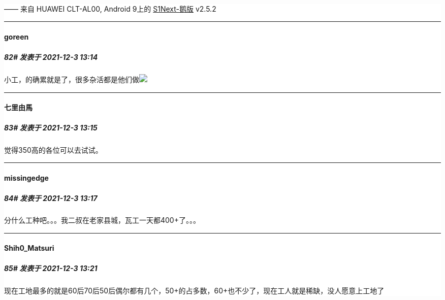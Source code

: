 —— 来自 HUAWEI CLT-AL00, Android 9上的 [S1Next-鹅版](https://github.com/ykrank/S1-Next/releases) v2.5.2

*****

####  goreen  
##### 82#       发表于 2021-12-3 13:14

小工，的确累就是了，很多杂活都是他们做<img src="https://static.saraba1st.com/image/smiley/face2017/001.png" referrerpolicy="no-referrer">

*****

####  七里由馬  
##### 83#       发表于 2021-12-3 13:15

觉得350高的各位可以去试试。

*****

####  missingedge  
##### 84#       发表于 2021-12-3 13:17

分什么工种吧。。。我二叔在老家县城，瓦工一天都400+了。。。

*****

####  Shih0_Matsuri  
##### 85#       发表于 2021-12-3 13:21

现在工地最多的就是60后70后50后偶尔都有几个，50+的占多数，60+也不少了，现在工人就是稀缺，没人愿意上工地了

